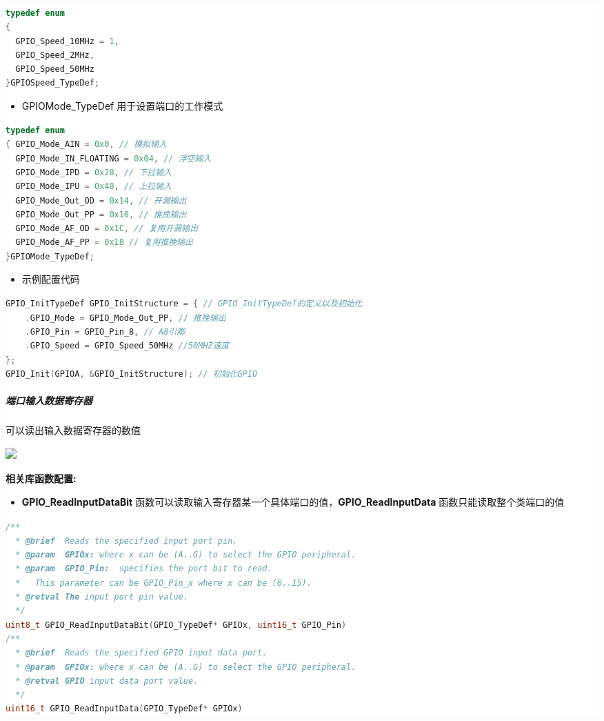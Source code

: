 ```c
typedef enum
{ 
  GPIO_Speed_10MHz = 1,
  GPIO_Speed_2MHz, 
  GPIO_Speed_50MHz
}GPIOSpeed_TypeDef;
```

-   GPIOMode_TypeDef 用于设置端口的工作模式

```c
typedef enum
{ GPIO_Mode_AIN = 0x0, // 模拟输入
  GPIO_Mode_IN_FLOATING = 0x04, // 浮空输入
  GPIO_Mode_IPD = 0x28, // 下拉输入
  GPIO_Mode_IPU = 0x48, // 上拉输入
  GPIO_Mode_Out_OD = 0x14, // 开漏输出
  GPIO_Mode_Out_PP = 0x10, // 推挽输出
  GPIO_Mode_AF_OD = 0x1C, // 复用开漏输出
  GPIO_Mode_AF_PP = 0x18 // 复用推挽输出
}GPIOMode_TypeDef;
```

-   示例配置代码

```c
GPIO_InitTypeDef GPIO_InitStructure = { // GPIO_InitTypeDef的定义以及初始化
    .GPIO_Mode = GPIO_Mode_Out_PP, // 推挽输出
    .GPIO_Pin = GPIO_Pin_8, // A8引脚
    .GPIO_Speed = GPIO_Speed_50MHz //50MHZ速度
};
GPIO_Init(GPIOA, &GPIO_InitStructure); // 初始化GPIO
```

##### 端口输入数据寄存器

 可以读出输入数据寄存器的数值

![](https://cdn.jsdelivr.net/gh/xuezhaorong/Picgo//Source/fix-dir/STM32/%E5%BA%93%E5%87%BD%E6%95%B0%E5%BC%80%E5%8F%91/2024/05/12/20-07-54-0e79352149743fe933a223e0968cffd3-%E7%AB%AF%E5%8F%A3%E8%BE%93%E5%85%A5%E6%95%B0%E6%8D%AE%E5%AF%84%E5%AD%98%E5%99%A8-736e68.png)



**相关库函数配置:**

-   **GPIO_ReadInputDataBit** 函数可以读取输入寄存器某一个具体端口的值，**GPIO_ReadInputData** 函数只能读取整个类端口的值

```c
/**
  * @brief  Reads the specified input port pin.
  * @param  GPIOx: where x can be (A..G) to select the GPIO peripheral.
  * @param  GPIO_Pin:  specifies the port bit to read.
  *   This parameter can be GPIO_Pin_x where x can be (0..15).
  * @retval The input port pin value.
  */
uint8_t GPIO_ReadInputDataBit(GPIO_TypeDef* GPIOx, uint16_t GPIO_Pin)
/**
  * @brief  Reads the specified GPIO input data port.
  * @param  GPIOx: where x can be (A..G) to select the GPIO peripheral.
  * @retval GPIO input data port value.
  */
uint16_t GPIO_ReadInputData(GPIO_TypeDef* GPIOx)

```
